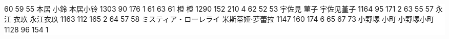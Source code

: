 <td>60</td>
<td>59</td>
<td>55</td>
<td>本居 小鈴</td>
<td>本居小铃</td>
<td>1303</td>
<td>90</td>
<td>176</td>
<td>1
</td></tr>
<tr>
<td>61</td>
<td>63</td>
<td>61</td>
<td>橙</td>
<td>橙</td>
<td>1290</td>
<td>152</td>
<td>210</td>
<td>4
</td></tr>
<tr>
<td>62</td>
<td>52</td>
<td>53</td>
<td>宇佐見 菫子</td>
<td>宇佐见堇子</td>
<td>1164</td>
<td>95</td>
<td>171</td>
<td>2
</td></tr>
<tr>
<td>63</td>
<td>55</td>
<td>57</td>
<td>永江 衣玖</td>
<td>永江衣玖</td>
<td>1163</td>
<td>112</td>
<td>165</td>
<td>2
</td></tr>
<tr>
<td>64</td>
<td>57</td>
<td>58</td>
<td>ミスティア・ローレライ</td>
<td>米斯蒂娅·萝蕾拉</td>
<td>1147</td>
<td>160</td>
<td>174</td>
<td>6
</td></tr>
<tr>
<td>65</td>
<td>67</td>
<td>73</td>
<td>小野塚 小町</td>
<td>小野塚小町</td>
<td>1128</td>
<td>96</td>
<td>154</td>
<td>1